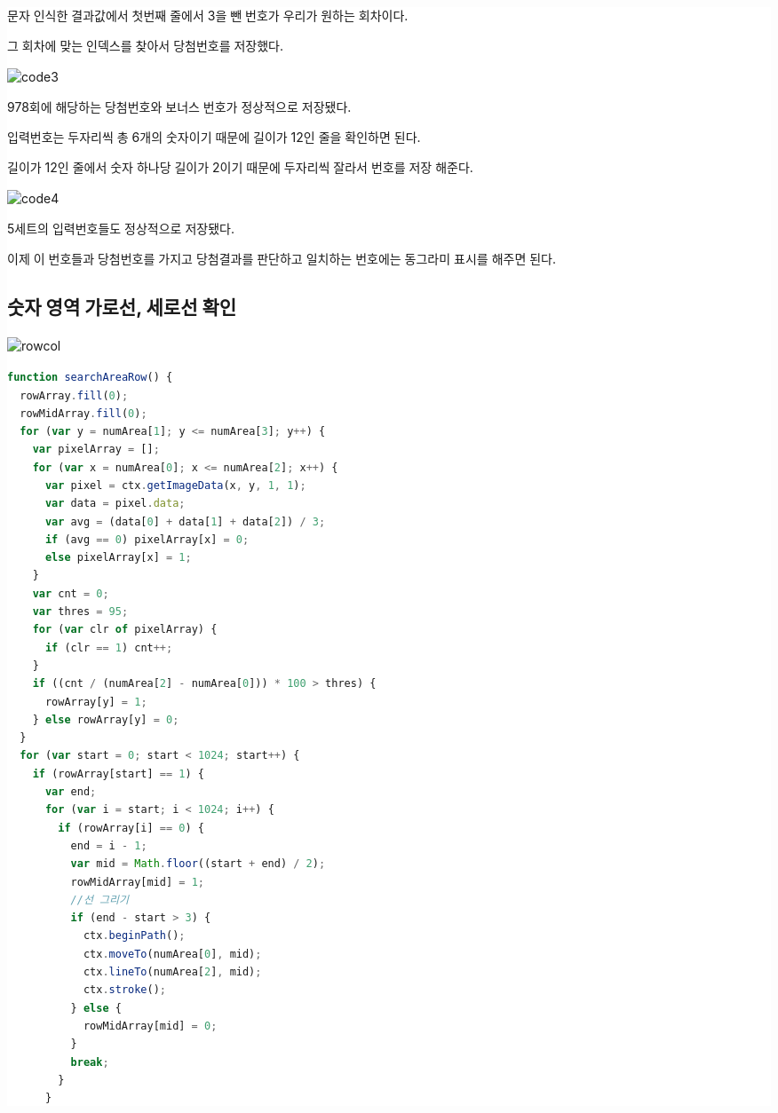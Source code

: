 문자 인식한 결과값에서 첫번째 줄에서 3을 뺀 번호가 우리가 원하는 회차이다.

그 회차에 맞는 인덱스를 찾아서 당첨번호를 저장했다.

![code3](https://user-images.githubusercontent.com/74812188/135010300-9a09a951-58a6-4b3f-b3b0-59f2d3e14f71.png)


978회에 해당하는 당첨번호와 보너스 번호가 정상적으로 저장됐다.

입력번호는 두자리씩 총 6개의 숫자이기 때문에 길이가 12인 줄을 확인하면 된다.

길이가 12인 줄에서 숫자 하나당 길이가 2이기 때문에 두자리씩 잘라서 번호를 저장 해준다.

![code4](https://user-images.githubusercontent.com/74812188/135010319-acbbb09a-da4d-46c3-89a0-e75911d5f4d2.png)


5세트의 입력번호들도 정상적으로 저장됐다.

이제 이 번호들과 당첨번호를 가지고 당첨결과를 판단하고 일치하는 번호에는 동그라미 표시를 해주면 된다.

## 숫자 영역 가로선, 세로선 확인

![rowcol](https://user-images.githubusercontent.com/74812188/135010353-a519fc2f-f77a-454a-bbbc-fb521ad18b42.png)


```jsx
function searchAreaRow() {
  rowArray.fill(0);
  rowMidArray.fill(0);
  for (var y = numArea[1]; y <= numArea[3]; y++) {
    var pixelArray = [];
    for (var x = numArea[0]; x <= numArea[2]; x++) {
      var pixel = ctx.getImageData(x, y, 1, 1);
      var data = pixel.data;
      var avg = (data[0] + data[1] + data[2]) / 3;
      if (avg == 0) pixelArray[x] = 0;
      else pixelArray[x] = 1;
    }
    var cnt = 0;
    var thres = 95;
    for (var clr of pixelArray) {
      if (clr == 1) cnt++;
    }
    if ((cnt / (numArea[2] - numArea[0])) * 100 > thres) {
      rowArray[y] = 1;
    } else rowArray[y] = 0;
  }
  for (var start = 0; start < 1024; start++) {
    if (rowArray[start] == 1) {
      var end;
      for (var i = start; i < 1024; i++) {
        if (rowArray[i] == 0) {
          end = i - 1;
          var mid = Math.floor((start + end) / 2);
          rowMidArray[mid] = 1;
          //선 그리기
          if (end - start > 3) {
            ctx.beginPath();
            ctx.moveTo(numArea[0], mid);
            ctx.lineTo(numArea[2], mid);
            ctx.stroke();
          } else {
            rowMidArray[mid] = 0;
          }
          break;
        }
      }
```